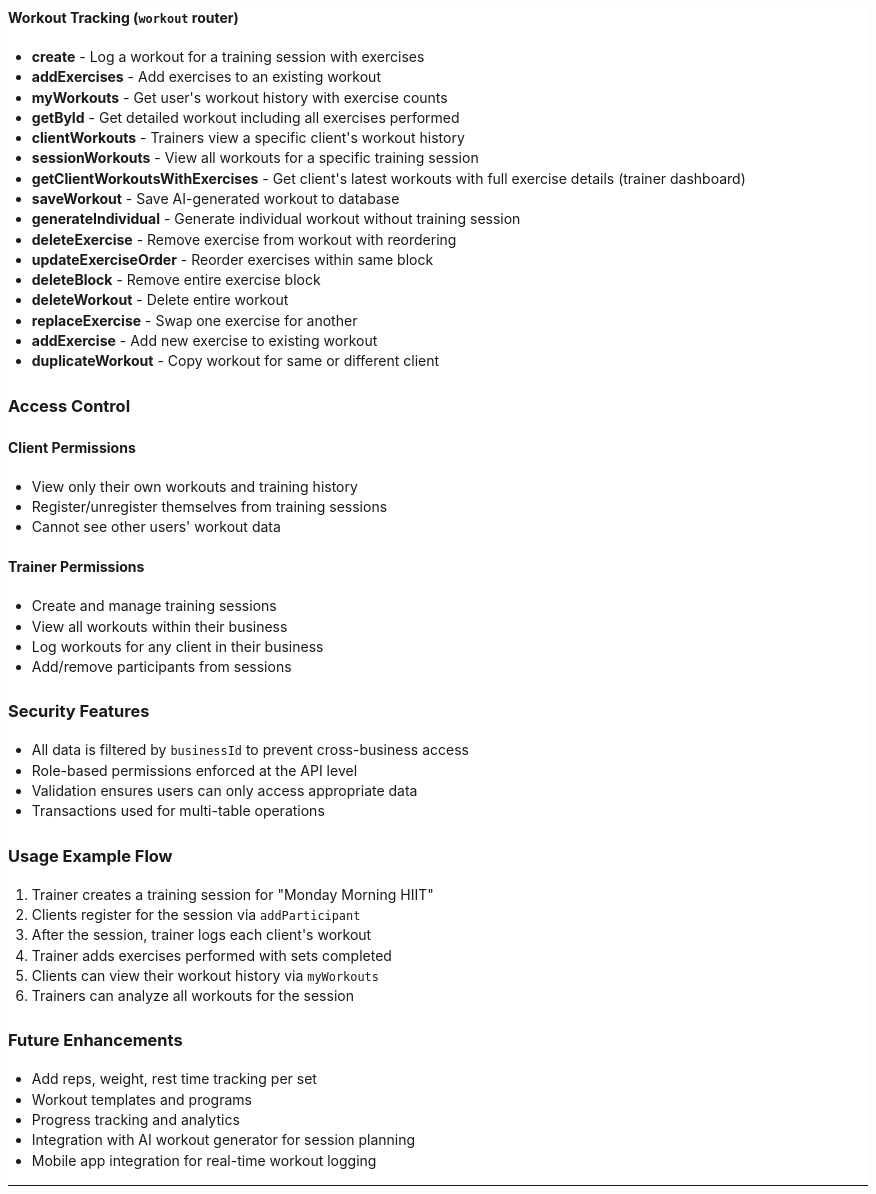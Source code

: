 #### Workout Tracking (`workout` router)
- **create** - Log a workout for a training session with exercises
- **addExercises** - Add exercises to an existing workout
- **myWorkouts** - Get user's workout history with exercise counts
- **getById** - Get detailed workout including all exercises performed
- **clientWorkouts** - Trainers view a specific client's workout history
- **sessionWorkouts** - View all workouts for a specific training session
- **getClientWorkoutsWithExercises** - Get client's latest workouts with full exercise details (trainer dashboard)
- **saveWorkout** - Save AI-generated workout to database
- **generateIndividual** - Generate individual workout without training session
- **deleteExercise** - Remove exercise from workout with reordering
- **updateExerciseOrder** - Reorder exercises within same block
- **deleteBlock** - Remove entire exercise block
- **deleteWorkout** - Delete entire workout
- **replaceExercise** - Swap one exercise for another
- **addExercise** - Add new exercise to existing workout
- **duplicateWorkout** - Copy workout for same or different client

### Access Control

#### Client Permissions
- View only their own workouts and training history
- Register/unregister themselves from training sessions
- Cannot see other users' workout data

#### Trainer Permissions
- Create and manage training sessions
- View all workouts within their business
- Log workouts for any client in their business
- Add/remove participants from sessions

### Security Features
- All data is filtered by `businessId` to prevent cross-business access
- Role-based permissions enforced at the API level
- Validation ensures users can only access appropriate data
- Transactions used for multi-table operations

### Usage Example Flow
1. Trainer creates a training session for "Monday Morning HIIT"
2. Clients register for the session via `addParticipant`
3. After the session, trainer logs each client's workout
4. Trainer adds exercises performed with sets completed
5. Clients can view their workout history via `myWorkouts`
6. Trainers can analyze all workouts for the session

### Future Enhancements
- Add reps, weight, rest time tracking per set
- Workout templates and programs
- Progress tracking and analytics
- Integration with AI workout generator for session planning
- Mobile app integration for real-time workout logging

---